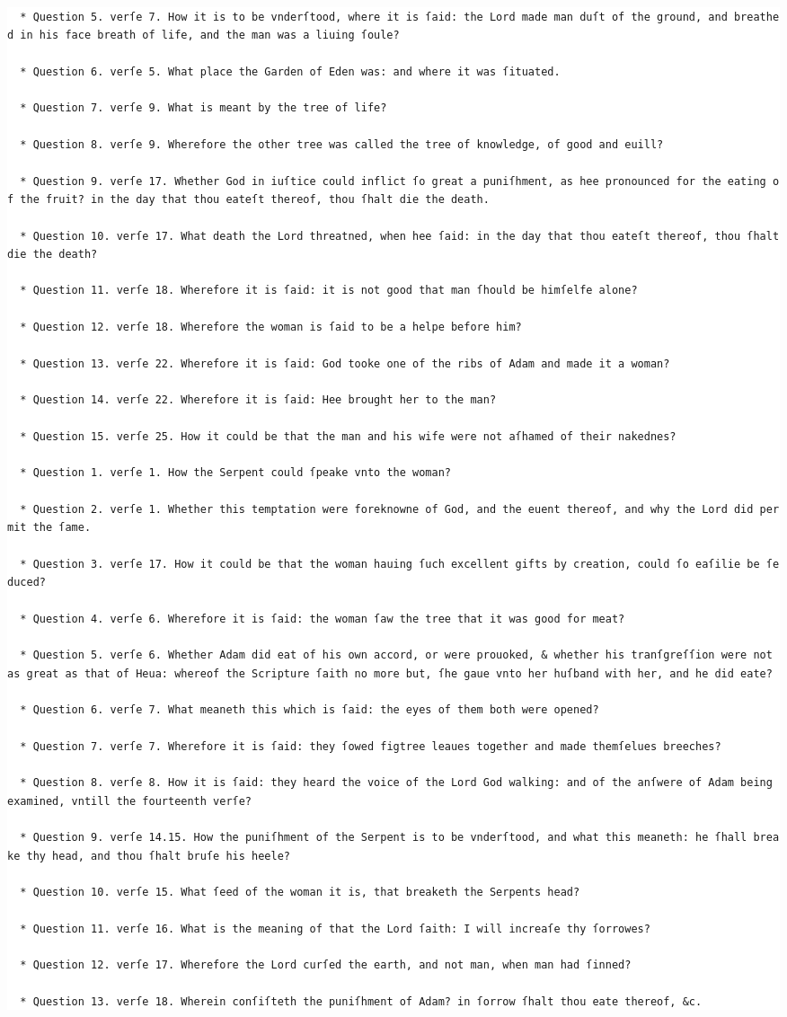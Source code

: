       * Question 5. verſe 7. How it is to be vnderſtood, where it is ſaid: the Lord made man duſt of the ground, and breathed in his face breath of life, and the man was a liuing ſoule?

      * Question 6. verſe 5. What place the Garden of Eden was: and where it was ſituated.

      * Question 7. verſe 9. What is meant by the tree of life?

      * Question 8. verſe 9. Wherefore the other tree was called the tree of knowledge, of good and euill?

      * Question 9. verſe 17. Whether God in iuſtice could inflict ſo great a puniſhment, as hee pronounced for the eating of the fruit? in the day that thou eateſt thereof, thou ſhalt die the death.

      * Question 10. verſe 17. What death the Lord threatned, when hee ſaid: in the day that thou eateſt thereof, thou ſhalt die the death?

      * Question 11. verſe 18. Wherefore it is ſaid: it is not good that man ſhould be himſelfe alone?

      * Question 12. verſe 18. Wherefore the woman is ſaid to be a helpe before him?

      * Question 13. verſe 22. Wherefore it is ſaid: God tooke one of the ribs of Adam and made it a woman?

      * Question 14. verſe 22. Wherefore it is ſaid: Hee brought her to the man?

      * Question 15. verſe 25. How it could be that the man and his wife were not aſhamed of their nakednes?

      * Question 1. verſe 1. How the Serpent could ſpeake vnto the woman?

      * Question 2. verſe 1. Whether this temptation were foreknowne of God, and the euent thereof, and why the Lord did permit the ſame.

      * Question 3. verſe 17. How it could be that the woman hauing ſuch excellent gifts by creation, could ſo eaſilie be ſeduced?

      * Question 4. verſe 6. Wherefore it is ſaid: the woman ſaw the tree that it was good for meat?

      * Question 5. verſe 6. Whether Adam did eat of his own accord, or were prouoked, & whether his tranſgreſſion were not as great as that of Heua: whereof the Scripture ſaith no more but, ſhe gaue vnto her huſband with her, and he did eate?

      * Question 6. verſe 7. What meaneth this which is ſaid: the eyes of them both were opened?

      * Question 7. verſe 7. Wherefore it is ſaid: they ſowed figtree leaues together and made themſelues breeches?

      * Question 8. verſe 8. How it is ſaid: they heard the voice of the Lord God walking: and of the anſwere of Adam being examined, vntill the fourteenth verſe?

      * Question 9. verſe 14.15. How the puniſhment of the Serpent is to be vnderſtood, and what this meaneth: he ſhall breake thy head, and thou ſhalt bruſe his heele?

      * Question 10. verſe 15. What ſeed of the woman it is, that breaketh the Serpents head?

      * Question 11. verſe 16. What is the meaning of that the Lord ſaith: I will increaſe thy ſorrowes?

      * Question 12. verſe 17. Wherefore the Lord curſed the earth, and not man, when man had ſinned?

      * Question 13. verſe 18. Wherein conſiſteth the puniſhment of Adam? in ſorrow ſhalt thou eate thereof, &c.
